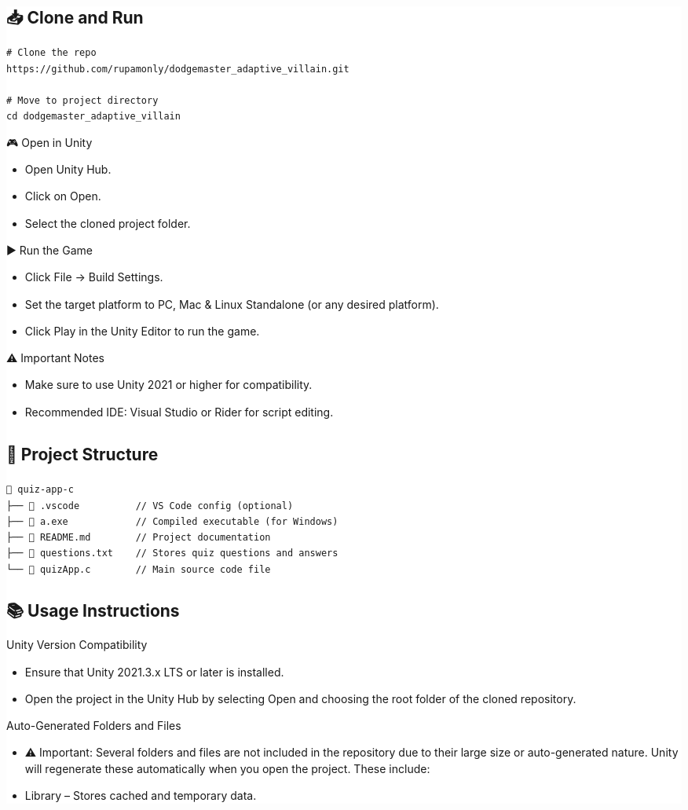 
## 📥 Clone and Run

```
# Clone the repo
https://github.com/rupamonly/dodgemaster_adaptive_villain.git

# Move to project directory
cd dodgemaster_adaptive_villain

```
🎮 Open in Unity
- Open Unity Hub.

- Click on Open.

- Select the cloned project folder.

▶️ Run the Game
- Click File → Build Settings.

- Set the target platform to PC, Mac & Linux Standalone (or any desired platform).

- Click Play in the Unity Editor to run the game.

⚠️ Important Notes
- Make sure to use Unity 2021 or higher for compatibility.

- Recommended IDE: Visual Studio or Rider for script editing.

## 📄 Project Structure

```
📂 quiz-app-c
├── 📂 .vscode          // VS Code config (optional)
├── 📄 a.exe            // Compiled executable (for Windows)
├── 📄 README.md        // Project documentation
├── 📄 questions.txt    // Stores quiz questions and answers
└── 📄 quizApp.c        // Main source code file

```

## 📚 Usage Instructions

Unity Version Compatibility
- Ensure that Unity 2021.3.x LTS or later is installed.

- Open the project in the Unity Hub by selecting Open and choosing the root folder of the cloned repository.

Auto-Generated Folders and Files
- ⚠️ Important: Several folders and files are not included in the repository due to their large size or auto-generated nature. Unity will regenerate these automatically when you open the project. These include:

- Library – Stores cached and temporary data.
